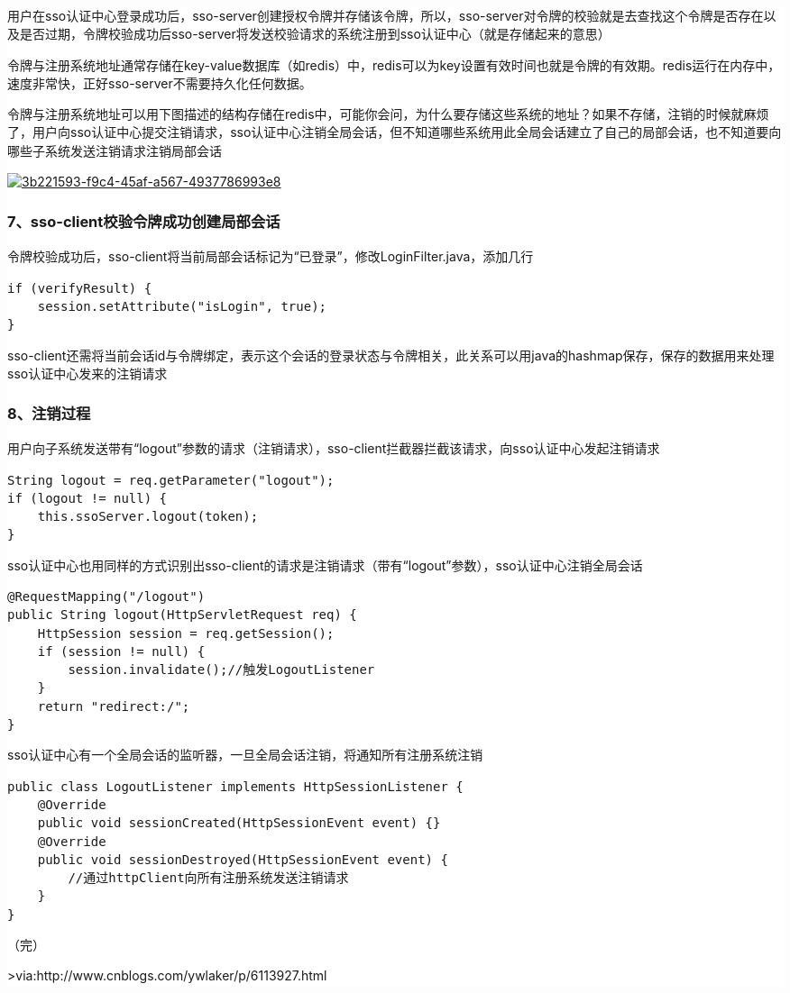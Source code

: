 <p>用户在sso认证中心登录成功后，sso-server创建授权令牌并存储该令牌，所以，sso-server对令牌的校验就是去查找这个令牌是否存在以及是否过期，令牌校验成功后sso-server将发送校验请求的系统注册到sso认证中心（就是存储起来的意思）</p>
<p>令牌与注册系统地址通常存储在key-value数据库（如redis）中，redis可以为key设置有效时间也就是令牌的有效期。redis运行在内存中，速度非常快，正好sso-server不需要持久化任何数据。</p>
<p>令牌与注册系统地址可以用下图描述的结构存储在redis中，可能你会问，为什么要存储这些系统的地址？如果不存储，注销的时候就麻烦了，用户向sso认证中心提交注销请求，sso认证中心注销全局会话，但不知道哪些系统用此全局会话建立了自己的局部会话，也不知道要向哪些子系统发送注销请求注销局部会话</p>
<p><a  href="http://images2015.cnblogs.com/blog/797930/201611/797930-20161129155245131-1627814924.png" rel="lightbox[22863] nofollow" title="3b221593-f9c4-45af-a567-4937786993e8" class="external" target="_blank"><img title="3b221593-f9c4-45af-a567-4937786993e8" src="http://images2015.cnblogs.com/blog/797930/201611/797930-20161129155245506-1069288802.png" alt="3b221593-f9c4-45af-a567-4937786993e8" width="337" height="147" border="0" /></a></p>
<h3>7、sso-client校验令牌成功创建局部会话</h3>
<p>令牌校验成功后，sso-client将当前局部会话标记为“已登录”，修改LoginFilter.java，添加几行</p>
<div></div>
<pre class="brush: java; gutter: true">if (verifyResult) {
    session.setAttribute(&quot;isLogin&quot;, true);
}</pre>
<p>sso-client还需将当前会话id与令牌绑定，表示这个会话的登录状态与令牌相关，此关系可以用java的hashmap保存，保存的数据用来处理sso认证中心发来的注销请求</p>
<h3>8、注销过程</h3>
<p>用户向子系统发送带有“logout”参数的请求（注销请求），sso-client拦截器拦截该请求，向sso认证中心发起注销请求</p>
<div></div>
<pre class="brush: java; gutter: true">String logout = req.getParameter(&quot;logout&quot;);
if (logout != null) {
    this.ssoServer.logout(token);
}</pre>
<p>sso认证中心也用同样的方式识别出sso-client的请求是注销请求（带有“logout”参数），sso认证中心注销全局会话</p>
<div></div>
<pre class="brush: java; gutter: true">@RequestMapping(&quot;/logout&quot;)
public String logout(HttpServletRequest req) {
    HttpSession session = req.getSession();
    if (session != null) {
        session.invalidate();//触发LogoutListener
    }
    return &quot;redirect:/&quot;;
}</pre>
<p>sso认证中心有一个全局会话的监听器，一旦全局会话注销，将通知所有注册系统注销</p>
<div></div>
<div id="MySignature">
<pre class="brush: java; gutter: true">public class LogoutListener implements HttpSessionListener {
    @Override
    public void sessionCreated(HttpSessionEvent event) {}
    @Override
    public void sessionDestroyed(HttpSessionEvent event) {
        //通过httpClient向所有注册系统发送注销请求
    }
}</pre>
<p>（完）</p>
</div>
>via:http://www.cnblogs.com/ywlaker/p/6113927.html